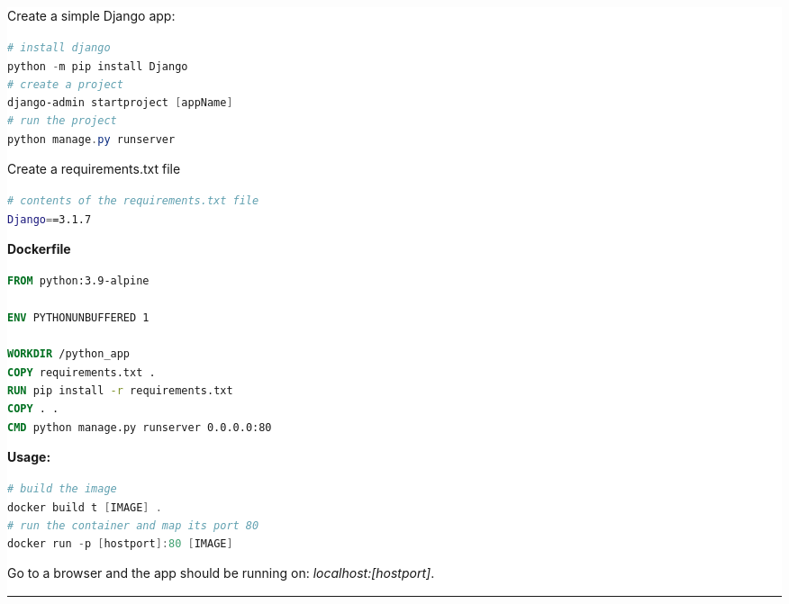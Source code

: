 Create a simple Django app:
```powershell
# install django
python -m pip install Django
# create a project 
django-admin startproject [appName]
# run the project
python manage.py runserver
```

Create a requirements.txt file
```sh
# contents of the requirements.txt file
Django==3.1.7
```

**Dockerfile**
```Dockerfile
FROM python:3.9-alpine

ENV PYTHONUNBUFFERED 1

WORKDIR /python_app
COPY requirements.txt .
RUN pip install -r requirements.txt
COPY . .
CMD python manage.py runserver 0.0.0.0:80
```

**Usage:**
```powershell
# build the image
docker build t [IMAGE] .
# run the container and map its port 80
docker run -p [hostport]:80 [IMAGE]
```
Go to a browser and the app should be running on: *localhost:[hostport]*.

---

